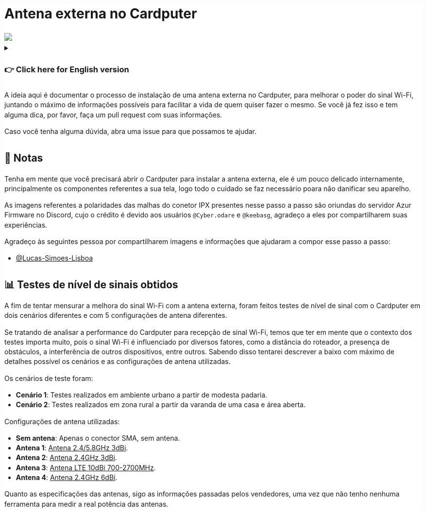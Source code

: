 # Antena externa no Cardputer

<img src="img/main.jpg" width="300"/>

<details><summary><h3>👉 Click here for English version</h3></summary></details>

A ideia aqui é documentar o processo de instalação de uma antena externa no Cardputer, para melhorar o poder do sinal Wi-Fi, juntando o máximo de informações possíveis para facilitar a vida de quem quiser fazer o mesmo. Se você já fez isso e tem alguma dica, por favor, faça um pull request com suas informações.

Caso você tenha alguma dúvida, abra uma issue para que possamos te ajudar.

## 📜 Notas

Tenha em mente que você precisará abrir o Cardputer para instalar a antena externa, ele é um pouco delicado internamente, principalmente os componentes referentes a sua tela, logo todo o cuidado se faz necessário poara não danificar seu aparelho.

As imagens referentes a polaridades das malhas do conetor IPX presentes nesse passo a passo são oriundas do servidor Azur Firmware no Discord, cujo o crédito é devido aos usuários `@Cyber.odare` e `@keebasg`, agradeço a eles por compartilharem suas experiências.

Agradeço às seguintes pessoa por compartilharem imagens e informações que ajudaram a compor esse passo a passo:

- [@Lucas-Simoes-Lisboa](https://github.com/Lucas-Simoes-Lisboa)

## 📊 Testes de nível de sinais obtidos

A fim de tentar mensurar a melhora do sinal Wi-Fi com a antena externa, foram feitos testes de nível de sinal com o Cardputer em dois cenários diferentes e com 5 configurações de antena diferentes.

Se tratando de analisar a performance do Cardputer para recepção de sinal Wi-Fi, temos que ter em mente que o contexto dos testes importa muito, pois o sinal Wi-Fi é influenciado por diversos fatores, como a distância do roteador, a presença de obstáculos, a interferência de outros dispositivos, entre outros. Sabendo disso tentarei descrever a baixo com máximo de detalhes possível os cenários e as configurações de antena utilizadas.

Os cenários de teste foram:

- **Cenário 1**: Testes realizados em ambiente urbano a partir de modesta padaria.
- **Cenário 2**: Testes realizados em zona rural a partir da varanda de uma casa e área aberta.

Configurações de antena utilizadas:

- **Sem antena**: Apenas o conector SMA, sem antena.
- **Antena 1**: [Antena 2.4/5.8GHz 3dBi](https://pt.aliexpress.com/item/1005004884130236.html).
- **Antena 2**: [Antena 2.4GHz 3dBi](https://pt.aliexpress.com/item/32957527411.html).
- **Antena 3**: [Antena LTE 10dBi 700-2700MHz](https://pt.aliexpress.com/item/1005003194475845.html).
- **Antena 4**: [Antena 2.4GHz 6dBi](https://pt.aliexpress.com/item/1005005367683601.html).

Quanto as especificações das antenas, sigo as informações passadas pelos vendedores, uma vez que não tenho nenhuma ferramenta para medir a real potência das antenas.
